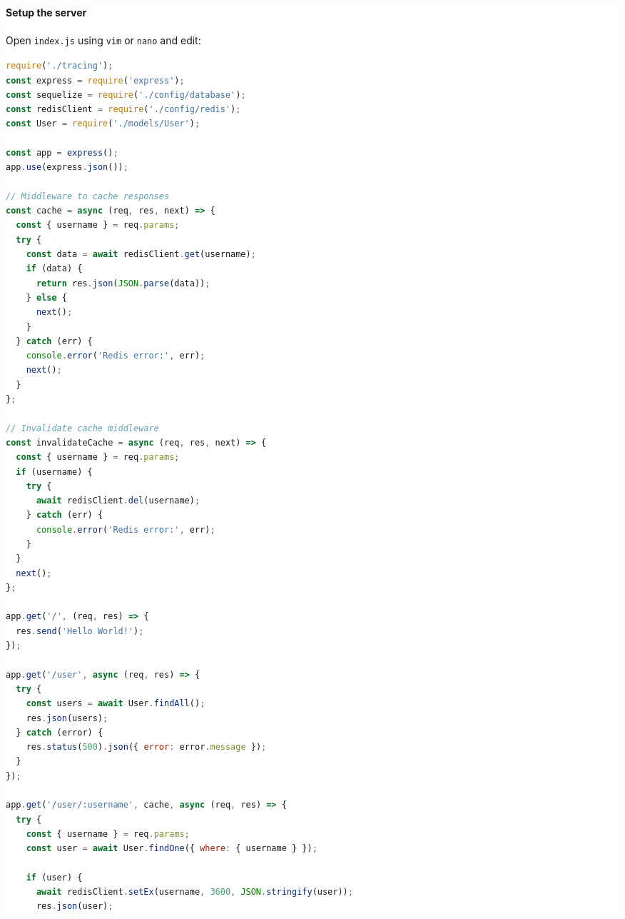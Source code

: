 #### Setup the server

Open `index.js`   using `vim` or `nano` and edit:

```js
require('./tracing');
const express = require('express');
const sequelize = require('./config/database');
const redisClient = require('./config/redis');
const User = require('./models/User');

const app = express();
app.use(express.json());

// Middleware to cache responses
const cache = async (req, res, next) => {
  const { username } = req.params;
  try {
    const data = await redisClient.get(username);
    if (data) {
      return res.json(JSON.parse(data));
    } else {
      next();
    }
  } catch (err) {
    console.error('Redis error:', err);
    next();
  }
};

// Invalidate cache middleware
const invalidateCache = async (req, res, next) => {
  const { username } = req.params;
  if (username) {
    try {
      await redisClient.del(username);
    } catch (err) {
      console.error('Redis error:', err);
    }
  }
  next();
};

app.get('/', (req, res) => {
  res.send('Hello World!');
});

app.get('/user', async (req, res) => {
  try {
    const users = await User.findAll();
    res.json(users);
  } catch (error) {
    res.status(500).json({ error: error.message });
  }
});

app.get('/user/:username', cache, async (req, res) => {
  try {
    const { username } = req.params;
    const user = await User.findOne({ where: { username } });

    if (user) {
      await redisClient.setEx(username, 3600, JSON.stringify(user));
      res.json(user);
```